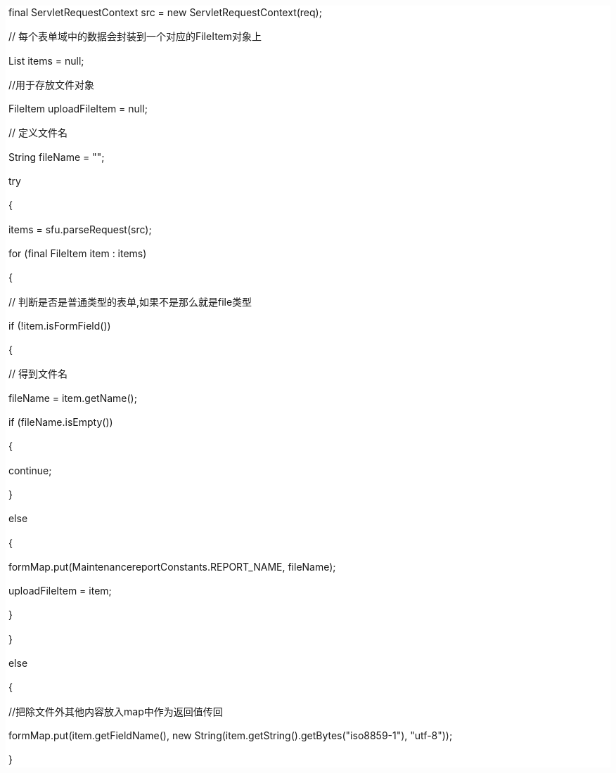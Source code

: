 ​        final ServletRequestContext src = new ServletRequestContext(req);

​        // 每个表单域中的数据会封装到一个对应的FileItem对象上

​        List<FileItem> items = null;

​        //用于存放文件对象

​        FileItem uploadFileItem = null;

​        // 定义文件名

​        String fileName = "";

​        try

​        {

​            items = sfu.parseRequest(src);

​            for (final FileItem item : items)

​            {

​                // 判断是否是普通类型的表单,如果不是那么就是file类型

​                if (!item.isFormField())

​                {

​                    // 得到文件名

​                    fileName = item.getName();

​                    if (fileName.isEmpty())

​                    {

​                        continue;

​                    }

​                    else

​                    {

​                        formMap.put(MaintenancereportConstants.REPORT_NAME, fileName);

​                        uploadFileItem = item;

​                    }

​                }

​                else

​                {

​                    //把除文件外其他内容放入map中作为返回值传回

​                    formMap.put(item.getFieldName(), new String(item.getString().getBytes("iso8859-1"), "utf-8"));

​                }
